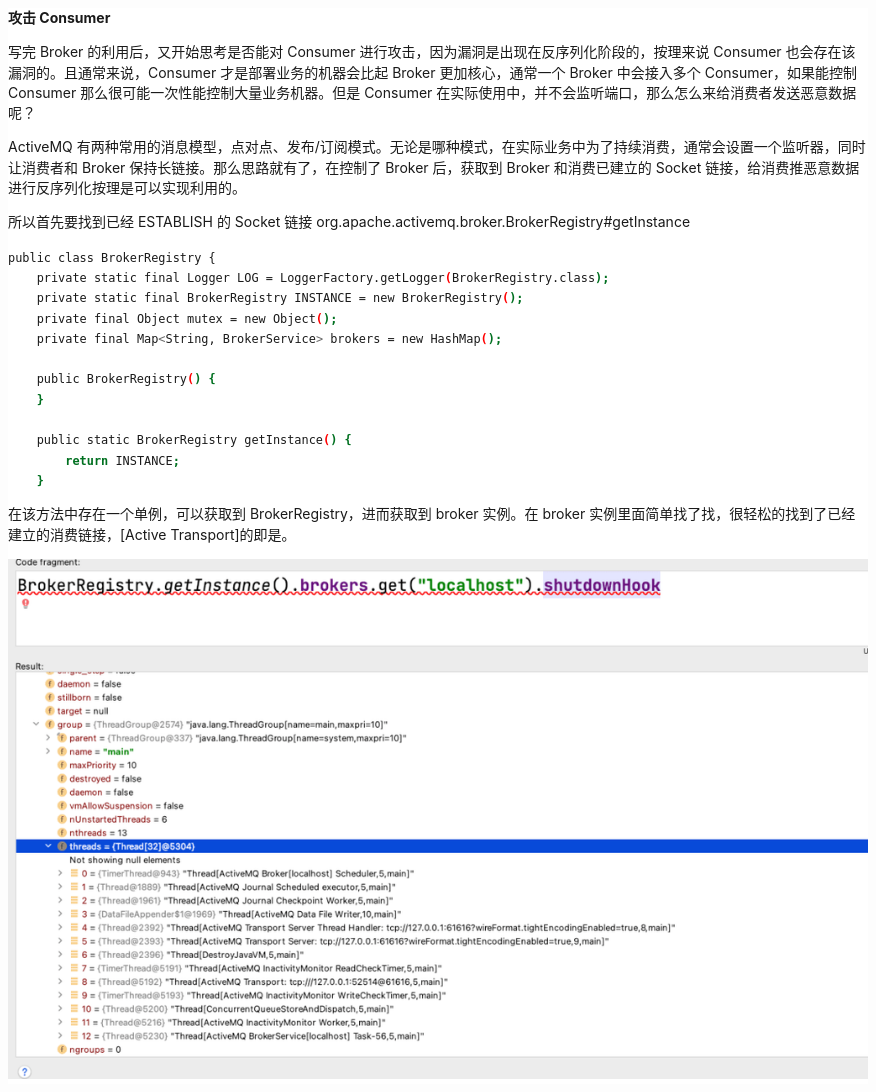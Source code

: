   

**攻击 Consumer**

  

  

写完 Broker 的利用后，又开始思考是否能对 Consumer 进行攻击，因为漏洞是出现在反序列化阶段的，按理来说 Consumer 也会存在该漏洞的。且通常来说，Consumer 才是部署业务的机器会比起 Broker 更加核心，通常一个 Broker 中会接入多个 Consumer，如果能控制 Consumer 那么很可能一次性能控制大量业务机器。但是 Consumer 在实际使用中，并不会监听端口，那么怎么来给消费者发送恶意数据呢？

ActiveMQ 有两种常用的消息模型，点对点、发布/订阅模式。无论是哪种模式，在实际业务中为了持续消费，通常会设置一个监听器，同时让消费者和 Broker 保持长链接。那么思路就有了，在控制了 Broker 后，获取到 Broker 和消费已建立的 Socket 链接，给消费推恶意数据进行反序列化按理是可以实现利用的。

所以首先要找到已经 ESTABLISH 的 Socket 链接 org.apache.activemq.broker.BrokerRegistry#getInstance

```bash
public class BrokerRegistry {
    private static final Logger LOG = LoggerFactory.getLogger(BrokerRegistry.class);
    private static final BrokerRegistry INSTANCE = new BrokerRegistry();
    private final Object mutex = new Object();
    private final Map<String, BrokerService> brokers = new HashMap();

    public BrokerRegistry() {
    }

    public static BrokerRegistry getInstance() {
        return INSTANCE;
    }
```

在该方法中存在一个单例，可以获取到 BrokerRegistry，进而获取到 broker 实例。在 broker 实例里面简单找了找，很轻松的找到了已经建立的消费链接，\[Active Transport\]的即是。

![图片](assets/1699429463-17417ad89b65cd4c84ecf7e93e93165c.png)

